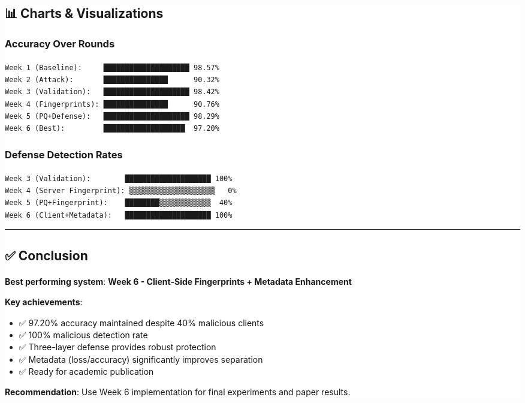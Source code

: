 
## 📊 Charts & Visualizations

### Accuracy Over Rounds

```
Week 1 (Baseline):     ████████████████████ 98.57%
Week 2 (Attack):       ███████████████      90.32%
Week 3 (Validation):   ████████████████████ 98.42%
Week 4 (Fingerprints): ███████████████      90.76%
Week 5 (PQ+Defense):   ████████████████████ 98.29%
Week 6 (Best):         ███████████████████  97.20%
```

### Defense Detection Rates

```
Week 3 (Validation):        ████████████████████ 100%
Week 4 (Server Fingerprint): ▒▒▒▒▒▒▒▒▒▒▒▒▒▒▒▒▒▒▒▒   0%
Week 5 (PQ+Fingerprint):    ████████▒▒▒▒▒▒▒▒▒▒▒▒  40%
Week 6 (Client+Metadata):   ████████████████████ 100%
```

---

## ✅ Conclusion

**Best performing system**: **Week 6 - Client-Side Fingerprints + Metadata Enhancement**

**Key achievements**:
- ✅ 97.20% accuracy maintained despite 40% malicious clients
- ✅ 100% malicious detection rate
- ✅ Three-layer defense provides robust protection
- ✅ Metadata (loss/accuracy) significantly improves separation
- ✅ Ready for academic publication

**Recommendation**: Use Week 6 implementation for final experiments and paper results.
